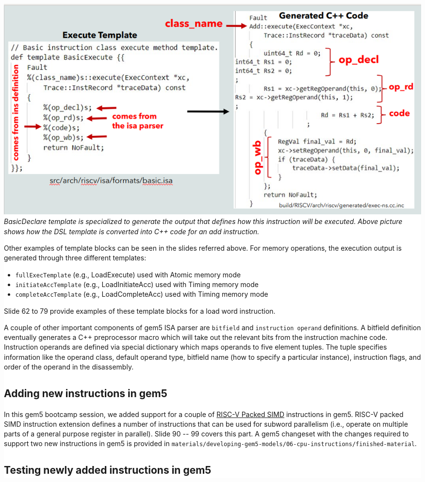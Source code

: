 ![Example of BasicExecute template](/assets/img/ExecuteTemplate.png)
*BasicDeclare template is specialized to generate the output that defines how this instruction will be executed. Above picture shows how the DSL template is converted into C++ code for an add instruction.*

Other examples of template blocks can be seen in the slides referred above. For memory operations, the execution output is generated through three different templates:

- `fullExecTemplate` (e.g., LoadExecute) used with Atomic memory mode
- `initiateAccTemplate` (e.g., LoadInitiateAcc) used with Timing memory mode
- `completeAccTemplate` (e.g., LoadCompleteAcc) used with Timing memory mode

Slide 62 to 79 provide examples of these template blocks for a load word instruction.

A couple of other important components of gem5 ISA parser are `bitfield` and `instruction operand` definitions. A bitfield definition eventually generates a C++ preprocessor macro which will take out the relevant bits from the instruction machine code. Instruction operands are defined via special dictionary which maps operands to five element tuples. The tuple specifies information like the operand class, default operand type, bitfield name (how to specify a particular instance), instruction flags, and order of the operand in the disassembly.

## Adding new instructions in gem5

In this gem5 bootcamp session, we added support for a couple of [RISC-V Packed SIMD](https://github.com/riscv/riscv-p-spec/blob/master/P-ext-proposal.pdf) instructions in gem5.
RISC-V packed SIMD instruction extension defines a number of instructions that can be used for subword parallelism (i.e., operate on multiple parts of a general purpose register in parallel). Slide 90 -- 99 covers this part. A gem5 changeset with the changes required to support two new instructions in gem5 is provided in `materials/developing-gem5-models/06-cpu-instructions/finished-material`.

## Testing newly added instructions in gem5
